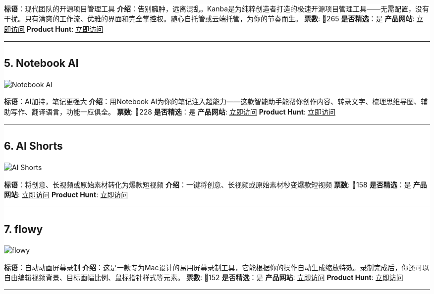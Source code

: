 **标语**：现代团队的开源项目管理工具
**介绍**：告别臃肿，远离混乱。Kanba是为纯粹创造者打造的极速开源项目管理工具——无需配置，没有干扰。只有清爽的工作流、优雅的界面和完全掌控权。随心自托管或云端托管，为你的节奏而生。
**票数**: 🔺265
**是否精选**：是
**产品网站**:  <a href='https://www.producthunt.com/r/JF4BF6FTIH2LFT?utm_source=www.chuhaix.com' target='_blank' rel='nofollow'>立即访问</a>
**Product Hunt**:  <a href='https://www.producthunt.com/products/kanba?utm_source=www.chuhaix.com' target='_blank' rel='nofollow'>立即访问</a>

---

## 5. Notebook AI
![Notebook AI]()

**标语**：AI加持，笔记更强大
**介绍**：用Notebook AI为你的笔记注入超能力——这款智能助手能帮你创作内容、转录文字、梳理思维导图、辅助写作、翻译语言，功能一应俱全。
**票数**: 🔺228
**是否精选**：是
**产品网站**:  <a href='https://www.producthunt.com/r/HCG4NLFYS3VUC6?utm_source=www.chuhaix.com' target='_blank' rel='nofollow'>立即访问</a>
**Product Hunt**:  <a href='https://www.producthunt.com/products/notebook-ai-2?utm_source=www.chuhaix.com' target='_blank' rel='nofollow'>立即访问</a>

---

## 6. AI Shorts
![AI Shorts]()

**标语**：将创意、长视频或原始素材转化为爆款短视频
**介绍**：一键将创意、长视频或原始素材秒变爆款短视频
**票数**: 🔺158
**是否精选**：是
**产品网站**:  <a href='https://www.producthunt.com/r/E3IWP4Z6YZZDF2?utm_source=www.chuhaix.com' target='_blank' rel='nofollow'>立即访问</a>
**Product Hunt**:  <a href='https://www.producthunt.com/products/wavel-ai?utm_source=www.chuhaix.com' target='_blank' rel='nofollow'>立即访问</a>

---

## 7. flowy
![flowy]()

**标语**：自动动画屏幕录制
**介绍**：这是一款专为Mac设计的易用屏幕录制工具，它能根据你的操作自动生成缩放特效。录制完成后，你还可以自由编辑视频背景、目标画幅比例、鼠标指针样式等元素。
**票数**: 🔺152
**是否精选**：是
**产品网站**:  <a href='https://www.producthunt.com/r/X4YRCLSQXX5EGB?utm_source=www.chuhaix.com' target='_blank' rel='nofollow'>立即访问</a>
**Product Hunt**:  <a href='https://www.producthunt.com/products/flowy-3?utm_source=www.chuhaix.com' target='_blank' rel='nofollow'>立即访问</a>

---